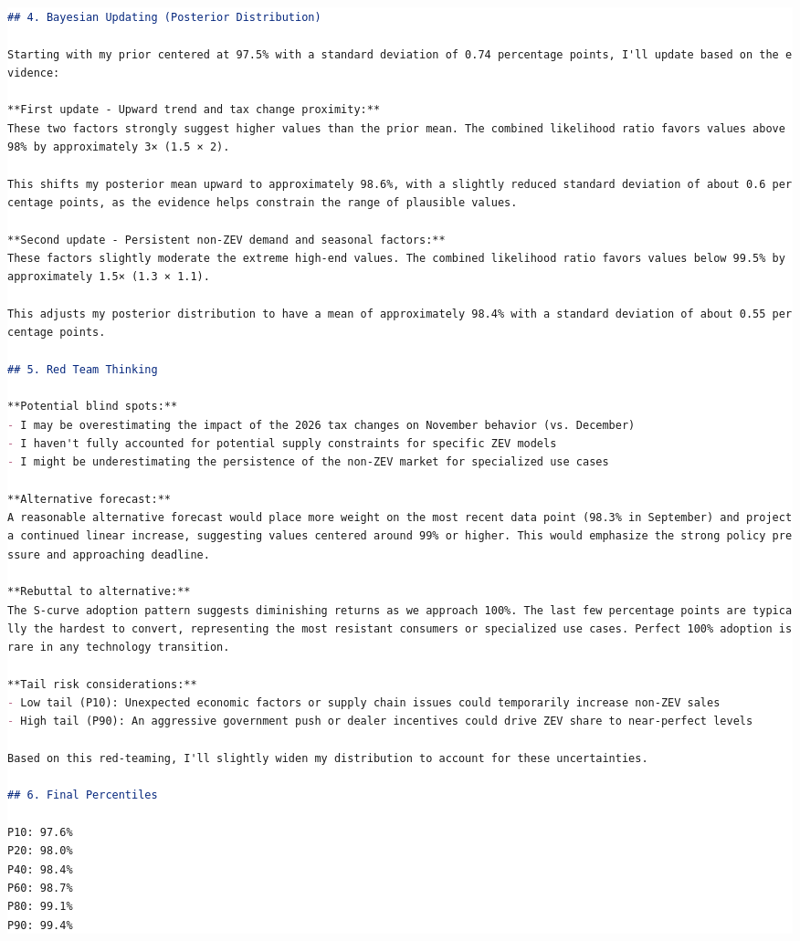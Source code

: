 ```md
## 4. Bayesian Updating (Posterior Distribution)

Starting with my prior centered at 97.5% with a standard deviation of 0.74 percentage points, I'll update based on the evidence:

**First update - Upward trend and tax change proximity:**
These two factors strongly suggest higher values than the prior mean. The combined likelihood ratio favors values above 98% by approximately 3× (1.5 × 2).

This shifts my posterior mean upward to approximately 98.6%, with a slightly reduced standard deviation of about 0.6 percentage points, as the evidence helps constrain the range of plausible values.

**Second update - Persistent non-ZEV demand and seasonal factors:**
These factors slightly moderate the extreme high-end values. The combined likelihood ratio favors values below 99.5% by approximately 1.5× (1.3 × 1.1).

This adjusts my posterior distribution to have a mean of approximately 98.4% with a standard deviation of about 0.55 percentage points.

## 5. Red Team Thinking

**Potential blind spots:**
- I may be overestimating the impact of the 2026 tax changes on November behavior (vs. December)
- I haven't fully accounted for potential supply constraints for specific ZEV models
- I might be underestimating the persistence of the non-ZEV market for specialized use cases

**Alternative forecast:**
A reasonable alternative forecast would place more weight on the most recent data point (98.3% in September) and project a continued linear increase, suggesting values centered around 99% or higher. This would emphasize the strong policy pressure and approaching deadline.

**Rebuttal to alternative:**
The S-curve adoption pattern suggests diminishing returns as we approach 100%. The last few percentage points are typically the hardest to convert, representing the most resistant consumers or specialized use cases. Perfect 100% adoption is rare in any technology transition.

**Tail risk considerations:**
- Low tail (P10): Unexpected economic factors or supply chain issues could temporarily increase non-ZEV sales
- High tail (P90): An aggressive government push or dealer incentives could drive ZEV share to near-perfect levels

Based on this red-teaming, I'll slightly widen my distribution to account for these uncertainties.

## 6. Final Percentiles

P10: 97.6%
P20: 98.0%
P40: 98.4%
P60: 98.7%
P80: 99.1%
P90: 99.4%

```
